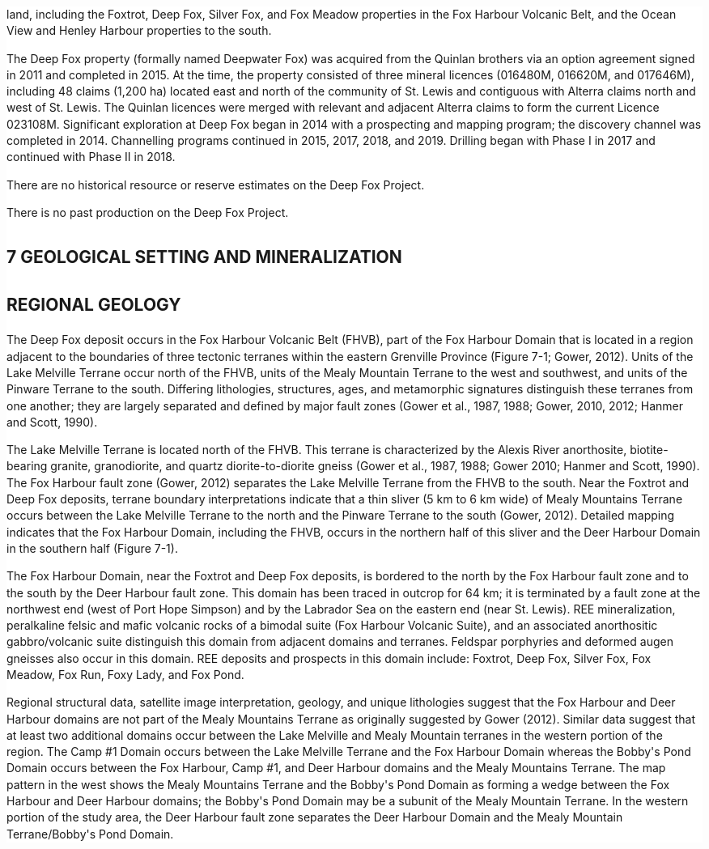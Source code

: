 

land,  including  the  Foxtrot,  Deep  Fox,  Silver  Fox,  and  Fox  Meadow  properties  in  the  Fox Harbour Volcanic Belt, and the Ocean View and Henley Harbour properties to the south.

The  Deep  Fox  property  (formally  named  Deepwater  Fox)  was  acquired  from  the  Quinlan brothers via an option agreement signed in 2011 and completed in 2015.  At the time, the property consisted of three mineral licences (016480M, 016620M, and 017646M), including 48 claims (1,200 ha) located east and north of the community of St. Lewis and contiguous with Alterra claims north and west of St. Lewis.  The Quinlan licences were merged with relevant and adjacent Alterra claims to form the current Licence 023108M.  Significant exploration at Deep Fox began in 2014 with a prospecting and mapping program; the discovery channel was completed in 2014.  Channelling programs continued in 2015, 2017, 2018, and 2019.  Drilling began with Phase I in 2017 and continued with Phase II in 2018.

There are no historical resource or reserve estimates on the Deep Fox Project.

There is no past production on the Deep Fox Project.



## 7 GEOLOGICAL SETTING AND MINERALIZATION

## REGIONAL GEOLOGY

The Deep Fox deposit occurs in the Fox Harbour Volcanic Belt (FHVB), part of the Fox Harbour Domain that is located in a region adjacent to the boundaries of three tectonic terranes within the eastern Grenville Province (Figure 7-1; Gower, 2012).  Units of the Lake Melville Terrane occur north of the FHVB, units of the Mealy Mountain Terrane to the west and southwest, and units  of  the  Pinware  Terrane  to  the  south.    Differing  lithologies,  structures,  ages,  and metamorphic  signatures  distinguish  these  terranes  from  one  another;  they  are  largely separated and defined by major fault zones (Gower et al., 1987, 1988; Gower, 2010, 2012; Hanmer and Scott, 1990).

The Lake Melville Terrane is located north of the FHVB.  This terrane is characterized by the Alexis  River  anorthosite,  biotite-bearing  granite,  granodiorite,  and  quartz  diorite-to-diorite gneiss (Gower et al., 1987, 1988; Gower 2010; Hanmer and Scott, 1990).  The Fox Harbour fault zone (Gower, 2012) separates the Lake Melville Terrane from the FHVB to the south. Near the Foxtrot and Deep Fox deposits, terrane boundary interpretations indicate that a thin sliver  (5  km  to  6  km  wide)  of  Mealy  Mountains  Terrane  occurs  between  the  Lake  Melville Terrane to the north and the Pinware Terrane to the south (Gower, 2012).  Detailed mapping indicates that the Fox Harbour Domain, including the FHVB, occurs in the northern half of this sliver and the Deer Harbour Domain in the southern half (Figure 7-1).

The Fox Harbour Domain, near the Foxtrot and Deep Fox deposits, is bordered to the north by the Fox Harbour fault zone and to the south by the Deer Harbour fault zone.  This domain has been traced in outcrop for 64 km; it is terminated by a fault zone at the northwest end (west of Port Hope Simpson) and by the Labrador Sea on the eastern end (near St. Lewis). REE mineralization, peralkaline felsic and mafic volcanic rocks of a bimodal suite (Fox Harbour Volcanic Suite), and an associated anorthositic gabbro/volcanic suite distinguish this domain from adjacent domains and terranes.  Feldspar porphyries and deformed augen gneisses also occur in this domain.  REE deposits and prospects in this domain include: Foxtrot, Deep Fox, Silver Fox, Fox Meadow, Fox Run, Foxy Lady, and Fox Pond.



Regional structural data, satellite image interpretation, geology, and unique lithologies suggest that the Fox Harbour and Deer Harbour domains are not part of the Mealy Mountains Terrane as originally suggested by Gower (2012).  Similar data suggest that at least two additional domains occur between the Lake Melville and Mealy Mountain terranes in the western portion of the region.  The Camp #1 Domain occurs between the Lake Melville Terrane and the Fox Harbour Domain whereas the Bobby's Pond Domain occurs between the Fox Harbour, Camp #1, and Deer Harbour domains and the Mealy Mountains Terrane.  The map pattern in the west shows the Mealy Mountains Terrane and the Bobby's Pond Domain as forming a wedge between the Fox Harbour and Deer Harbour domains; the Bobby's Pond Domain may be a subunit of the Mealy Mountain Terrane.  In the western portion of the study area, the Deer Harbour fault zone separates the Deer Harbour Domain  and the Mealy Mountain Terrane/Bobby's Pond Domain.
